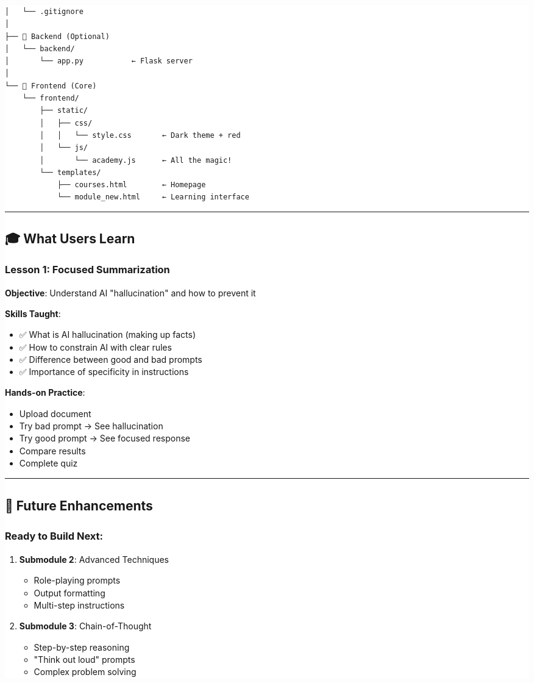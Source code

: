 ```
│   └── .gitignore
│
├── 🐍 Backend (Optional)
│   └── backend/
│       └── app.py           ← Flask server
│
└── 🎨 Frontend (Core)
    └── frontend/
        ├── static/
        │   ├── css/
        │   │   └── style.css       ← Dark theme + red
        │   └── js/
        │       └── academy.js      ← All the magic!
        └── templates/
            ├── courses.html        ← Homepage
            └── module_new.html     ← Learning interface
```

---

## 🎓 What Users Learn

### Lesson 1: Focused Summarization

**Objective**: Understand AI "hallucination" and how to prevent it

**Skills Taught**:
- ✅ What is AI hallucination (making up facts)
- ✅ How to constrain AI with clear rules
- ✅ Difference between good and bad prompts
- ✅ Importance of specificity in instructions

**Hands-on Practice**:
- Upload document
- Try bad prompt → See hallucination
- Try good prompt → See focused response
- Compare results
- Complete quiz

---

## 🔮 Future Enhancements

### Ready to Build Next:

1. **Submodule 2**: Advanced Techniques
   - Role-playing prompts
   - Output formatting
   - Multi-step instructions

2. **Submodule 3**: Chain-of-Thought
   - Step-by-step reasoning
   - "Think out loud" prompts
   - Complex problem solving
